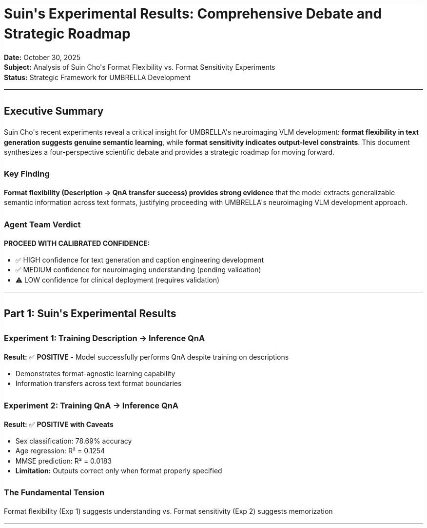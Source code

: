 # Suin's Experimental Results: Comprehensive Debate and Strategic Roadmap

**Date:** October 30, 2025  
**Subject:** Analysis of Suin Cho's Format Flexibility vs. Format Sensitivity Experiments  
**Status:** Strategic Framework for UMBRELLA Development

---

## Executive Summary

Suin Cho's recent experiments reveal a critical insight for UMBRELLA's neuroimaging VLM development: **format flexibility in text generation suggests genuine semantic learning**, while **format sensitivity indicates output-level constraints**. This document synthesizes a four-perspective scientific debate and provides a strategic roadmap for moving forward.

### Key Finding

**Format flexibility (Description → QnA transfer success) provides strong evidence** that the model extracts generalizable semantic information across text formats, justifying proceeding with UMBRELLA's neuroimaging VLM development approach.

### Agent Team Verdict

**PROCEED WITH CALIBRATED CONFIDENCE:**
- ✅ HIGH confidence for text generation and caption engineering development
- ✅ MEDIUM confidence for neuroimaging understanding (pending validation)
- ⚠️ LOW confidence for clinical deployment (requires validation)

---

## Part 1: Suin's Experimental Results

### Experiment 1: Training Description → Inference QnA

**Result:** ✅ **POSITIVE** - Model successfully performs QnA despite training on descriptions
- Demonstrates format-agnostic learning capability
- Information transfers across text format boundaries

### Experiment 2: Training QnA → Inference QnA

**Result:** ✅ **POSITIVE with Caveats**
- Sex classification: 78.69% accuracy
- Age regression: R² = 0.1254
- MMSE prediction: R² = 0.0183
- **Limitation:** Outputs correct only when format properly specified

### The Fundamental Tension

Format flexibility (Exp 1) suggests understanding vs. Format sensitivity (Exp 2) suggests memorization

---